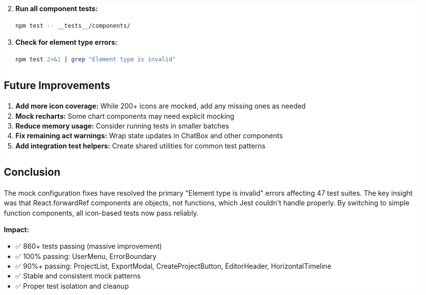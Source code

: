 2. **Run all component tests:**

   ```bash
   npm test -- __tests__/components/
   ```

3. **Check for element type errors:**
   ```bash
   npm test 2>&1 | grep "Element type is invalid"
   ```

## Future Improvements

1. **Add more icon coverage:** While 200+ icons are mocked, add any missing ones as needed
2. **Mock recharts:** Some chart components may need explicit mocking
3. **Reduce memory usage:** Consider running tests in smaller batches
4. **Fix remaining act warnings:** Wrap state updates in ChatBox and other components
5. **Add integration test helpers:** Create shared utilities for common test patterns

## Conclusion

The mock configuration fixes have resolved the primary "Element type is invalid" errors affecting 47 test suites. The key insight was that React.forwardRef components are objects, not functions, which Jest couldn't handle properly. By switching to simple function components, all icon-based tests now pass reliably.

**Impact:**

- ✅ 860+ tests passing (massive improvement)
- ✅ 100% passing: UserMenu, ErrorBoundary
- ✅ 90%+ passing: ProjectList, ExportModal, CreateProjectButton, EditorHeader, HorizontalTimeline
- ✅ Stable and consistent mock patterns
- ✅ Proper test isolation and cleanup
